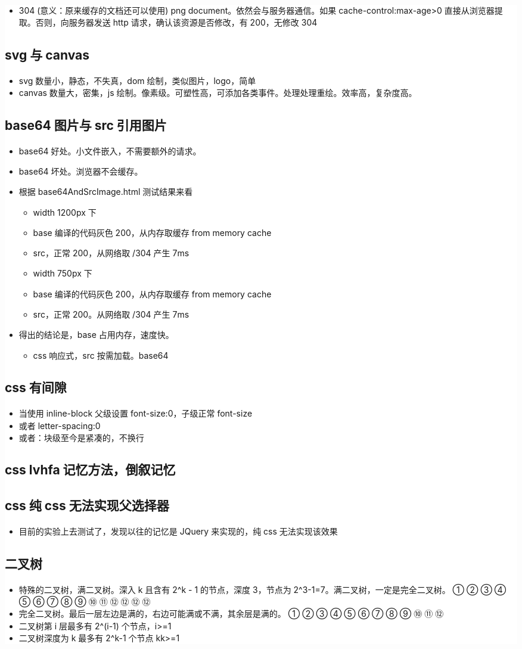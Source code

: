 - 304 (意义：原来缓存的文档还可以使用) png document。依然会与服务器通信。如果 cache-control:max-age>0 直接从浏览器提取。否则，向服务器发送 http 请求，确认该资源是否修改，有 200，无修改 304

## svg 与 canvas

- svg 数量小，静态，不失真，dom 绘制，类似图片，logo，简单
- canvas 数量大，密集，js 绘制。像素级。可塑性高，可添加各类事件。处理处理重绘。效率高，复杂度高。

## base64 图片与 src 引用图片

- base64 好处。小文件嵌入，不需要额外的请求。
- base64 坏处。浏览器不会缓存。

- 根据 base64AndSrcImage.html 测试结果来看

  - width 1200px 下
  - base 编译的代码灰色 200，从内存取缓存 from memory cache
  - src，正常 200，从网络取 /304 产生 7ms

  - width 750px 下
  - base 编译的代码灰色 200，从内存取缓存 from memory cache
  - src，正常 200。从网络取 /304 产生 7ms

- 得出的结论是，base 占用内存，速度快。
  - css 响应式，src 按需加载。base64

## css 有间隙

- 当使用 inline-block 父级设置 font-size:0，子级正常 font-size
- 或者 letter-spacing:0
- 或者：块级至今是紧凑的，不换行

## css lvhfa 记忆方法，倒叙记忆

## css 纯 css 无法实现父选择器

- 目前的实验上去测试了，发现以往的记忆是 JQuery 来实现的，纯 css 无法实现该效果

## 二叉树

- 特殊的二叉树，满二叉树。深入 k 且含有 2^k - 1 的节点，深度 3，节点为 2^3-1=7。满二叉树，一定是完全二叉树。
  ①
  ② ③
  ④ ⑤ ⑥ ⑦
  ⑧ ⑨ ⑩ ⑪ ⑫ ⑫ ⑫ ⑫
- 完全二叉树。最后一层左边是满的，右边可能满或不满，其余层是满的。
  ①
  ② ③
  ④ ⑤ ⑥ ⑦
  ⑧ ⑨ ⑩ ⑪ ⑫
- 二叉树第 i 层最多有 2^(i-1) 个节点，i>=1
- 二叉树深度为 k 最多有 2^k-1 个节点 kk>=1
